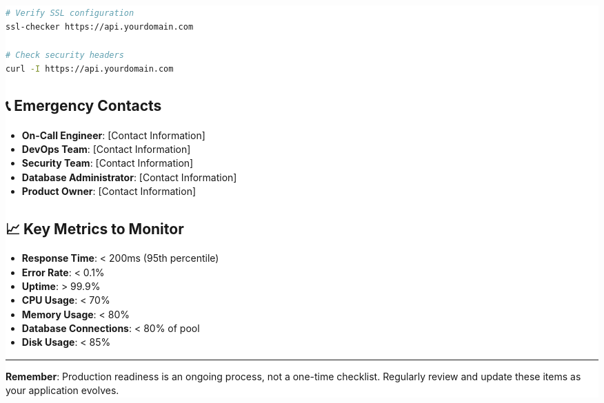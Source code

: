 ```bash
# Verify SSL configuration
ssl-checker https://api.yourdomain.com

# Check security headers
curl -I https://api.yourdomain.com
```

## 📞 Emergency Contacts

- **On-Call Engineer**: \[Contact Information\]
- **DevOps Team**: \[Contact Information\]
- **Security Team**: \[Contact Information\]
- **Database Administrator**: \[Contact Information\]
- **Product Owner**: \[Contact Information\]

## 📈 Key Metrics to Monitor

- **Response Time**: \< 200ms (95th percentile)
- **Error Rate**: \< 0.1%
- **Uptime**: > 99.9%
- **CPU Usage**: \< 70%
- **Memory Usage**: \< 80%
- **Database Connections**: \< 80% of pool
- **Disk Usage**: \< 85%

______________________________________________________________________

**Remember**: Production readiness is an ongoing process, not a one-time checklist. Regularly review and update these items as your application evolves.
